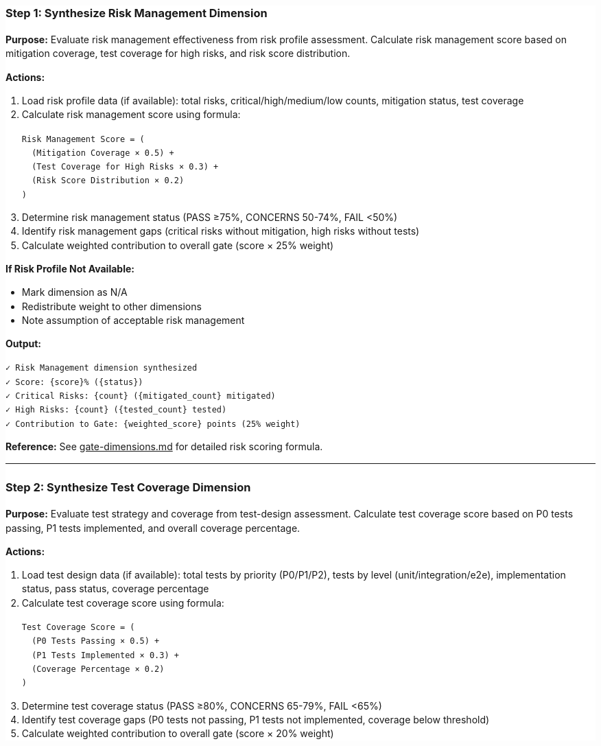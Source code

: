 ### Step 1: Synthesize Risk Management Dimension

**Purpose:** Evaluate risk management effectiveness from risk profile assessment. Calculate risk management score based on mitigation coverage, test coverage for high risks, and risk score distribution.

**Actions:**
1. Load risk profile data (if available): total risks, critical/high/medium/low counts, mitigation status, test coverage
2. Calculate risk management score using formula:
   ```
   Risk Management Score = (
     (Mitigation Coverage × 0.5) +
     (Test Coverage for High Risks × 0.3) +
     (Risk Score Distribution × 0.2)
   )
   ```
3. Determine risk management status (PASS ≥75%, CONCERNS 50-74%, FAIL <50%)
4. Identify risk management gaps (critical risks without mitigation, high risks without tests)
5. Calculate weighted contribution to overall gate (score × 25% weight)

**If Risk Profile Not Available:**
- Mark dimension as N/A
- Redistribute weight to other dimensions
- Note assumption of acceptable risk management

**Output:**
```
✓ Risk Management dimension synthesized
✓ Score: {score}% ({status})
✓ Critical Risks: {count} ({mitigated_count} mitigated)
✓ High Risks: {count} ({tested_count} tested)
✓ Contribution to Gate: {weighted_score} points (25% weight)
```

**Reference:** See [gate-dimensions.md](references/gate-dimensions.md#risk-management-dimension) for detailed risk scoring formula.

---

### Step 2: Synthesize Test Coverage Dimension

**Purpose:** Evaluate test strategy and coverage from test-design assessment. Calculate test coverage score based on P0 tests passing, P1 tests implemented, and overall coverage percentage.

**Actions:**
1. Load test design data (if available): total tests by priority (P0/P1/P2), tests by level (unit/integration/e2e), implementation status, pass status, coverage percentage
2. Calculate test coverage score using formula:
   ```
   Test Coverage Score = (
     (P0 Tests Passing × 0.5) +
     (P1 Tests Implemented × 0.3) +
     (Coverage Percentage × 0.2)
   )
   ```
3. Determine test coverage status (PASS ≥80%, CONCERNS 65-79%, FAIL <65%)
4. Identify test coverage gaps (P0 tests not passing, P1 tests not implemented, coverage below threshold)
5. Calculate weighted contribution to overall gate (score × 20% weight)
